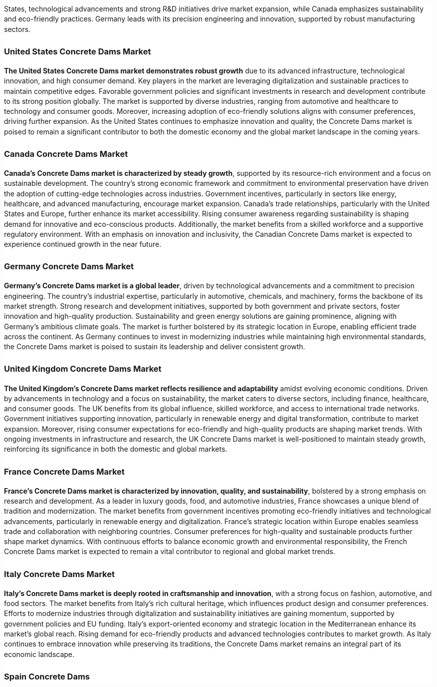 States, technological advancements and strong R&amp;D initiatives drive market expansion, while Canada emphasizes sustainability and eco-friendly practices. Germany leads with its precision engineering and innovation, supported by robust manufacturing sectors.</span></em></p></blockquote><h3><strong>United States Concrete Dams Market</strong></h3><p><strong>The United States Concrete Dams market demonstrates robust growth</strong> due to its advanced infrastructure, technological innovation, and high consumer demand. Key players in the market are leveraging digitalization and sustainable practices to maintain competitive edges. Favorable government policies and significant investments in research and development contribute to its strong position globally. The market is supported by diverse industries, ranging from automotive and healthcare to technology and consumer goods. Moreover, increasing adoption of eco-friendly solutions aligns with consumer preferences, driving further expansion. As the United States continues to emphasize innovation and quality, the Concrete Dams market is poised to remain a significant contributor to both the domestic economy and the global market landscape in the coming years.</p><h3><strong>Canada Concrete Dams Market</strong></h3><p><strong>Canada&rsquo;s Concrete Dams market is characterized by steady growth</strong>, supported by its resource-rich environment and a focus on sustainable development. The country&rsquo;s strong economic framework and commitment to environmental preservation have driven the adoption of cutting-edge technologies across industries. Government incentives, particularly in sectors like energy, healthcare, and advanced manufacturing, encourage market expansion. Canada&rsquo;s trade relationships, particularly with the United States and Europe, further enhance its market accessibility. Rising consumer awareness regarding sustainability is shaping demand for innovative and eco-conscious products. Additionally, the market benefits from a skilled workforce and a supportive regulatory environment. With an emphasis on innovation and inclusivity, the Canadian Concrete Dams market is expected to experience continued growth in the near future.</p><h3><strong>Germany Concrete Dams Market</strong></h3><p><strong>Germany&rsquo;s Concrete Dams market is a global leader</strong>, driven by technological advancements and a commitment to precision engineering. The country&rsquo;s industrial expertise, particularly in automotive, chemicals, and machinery, forms the backbone of its market strength. Strong research and development initiatives, supported by both government and private sectors, foster innovation and high-quality production. Sustainability and green energy solutions are gaining prominence, aligning with Germany&rsquo;s ambitious climate goals. The market is further bolstered by its strategic location in Europe, enabling efficient trade across the continent. As Germany continues to invest in modernizing industries while maintaining high environmental standards, the Concrete Dams market is poised to sustain its leadership and deliver consistent growth.</p><h3><strong>United Kingdom Concrete Dams Market</strong></h3><p><strong>The United Kingdom&rsquo;s Concrete Dams market reflects resilience and adaptability</strong> amidst evolving economic conditions. Driven by advancements in technology and a focus on sustainability, the market caters to diverse sectors, including finance, healthcare, and consumer goods. The UK benefits from its global influence, skilled workforce, and access to international trade networks. Government initiatives supporting innovation, particularly in renewable energy and digital transformation, contribute to market expansion. Moreover, rising consumer expectations for eco-friendly and high-quality products are shaping market trends. With ongoing investments in infrastructure and research, the UK Concrete Dams market is well-positioned to maintain steady growth, reinforcing its significance in both the domestic and global markets.</p><h3><strong>France Concrete Dams Market</strong></h3><p><strong>France&rsquo;s Concrete Dams market is characterized by innovation, quality, and sustainability</strong>, bolstered by a strong emphasis on research and development. As a leader in luxury goods, food, and automotive industries, France showcases a unique blend of tradition and modernization. The market benefits from government incentives promoting eco-friendly initiatives and technological advancements, particularly in renewable energy and digitalization. France&rsquo;s strategic location within Europe enables seamless trade and collaboration with neighboring countries. Consumer preferences for high-quality and sustainable products further shape market dynamics. With continuous efforts to balance economic growth and environmental responsibility, the French Concrete Dams market is expected to remain a vital contributor to regional and global market trends.</p><h3><strong>Italy Concrete Dams Market</strong></h3><p><strong>Italy&rsquo;s Concrete Dams market is deeply rooted in craftsmanship and innovation</strong>, with a strong focus on fashion, automotive, and food sectors. The market benefits from Italy&rsquo;s rich cultural heritage, which influences product design and consumer preferences. Efforts to modernize industries through digitalization and sustainability initiatives are gaining momentum, supported by government policies and EU funding. Italy&rsquo;s export-oriented economy and strategic location in the Mediterranean enhance its market&rsquo;s global reach. Rising demand for eco-friendly products and advanced technologies contributes to market growth. As Italy continues to embrace innovation while preserving its traditions, the Concrete Dams market remains an integral part of its economic landscape.</p><h3><strong>Spain Concrete Dams